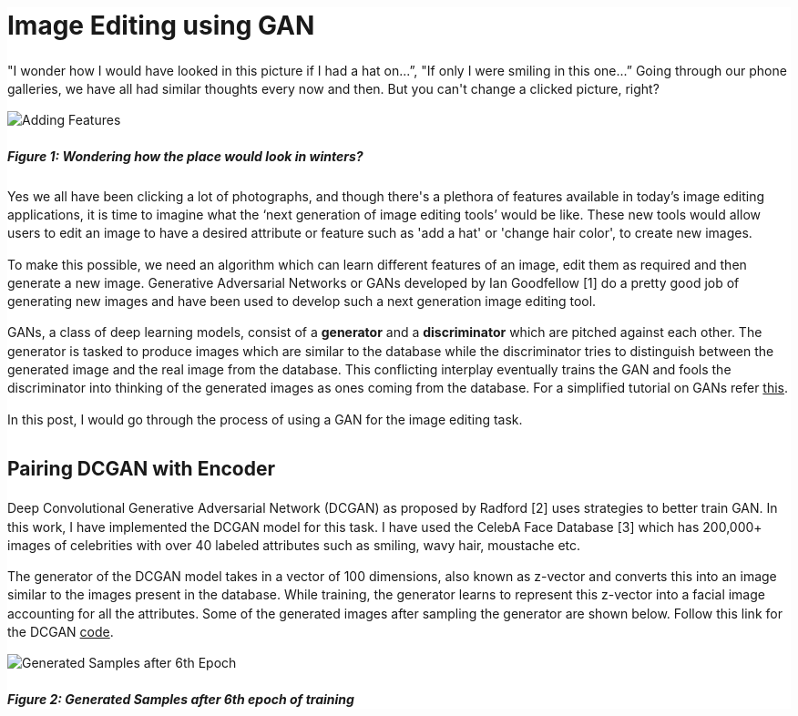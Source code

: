 # Image Editing using GAN 

"I wonder how I would have looked in this picture if I had a hat on...”, "If only I were smiling in this one...” Going through our phone galleries, we have all had similar thoughts every now and then. But you can't change a clicked picture, right?


<img src="https://raw.githubusercontent.com/Tandon-A/Image-Editing-using-GAN/master/assets/winter-summer.png" width="400" alt="Adding Features">

##### Figure 1: _Wondering how the place would look in winters?_ 



Yes we all have been clicking a lot of photographs, and though there's a plethora of features available in today’s image editing applications, it is time to imagine what the ‘next generation of image editing tools’ would be like. These new tools would allow users to edit an image to have a desired attribute or feature such as 'add a hat' or 'change hair color', to create new images. 


To make this possible, we need an algorithm which can learn different features of an image, edit them as required and then generate a new image. Generative Adversarial Networks or GANs developed by Ian Goodfellow [1] do a pretty good job of generating new images and have been used to develop such a next generation image editing tool.


GANs, a class of deep learning models, consist of a __generator__ and a __discriminator__ which are pitched against each other. The generator is tasked to produce images which are similar to the database while the discriminator tries to distinguish between the generated image and the real image from the database. This conflicting interplay eventually trains the GAN and fools the discriminator into thinking of the generated images as ones coming from the database. For a simplified tutorial on GANs refer [this](http://blog.aylien.com/introduction-generative-adversarial-networks-code-tensorflow/). 


In this post, I would go through the process of using a GAN for the image editing task. 


## Pairing DCGAN with Encoder 

Deep Convolutional Generative Adversarial Network (DCGAN) as proposed by Radford [2] uses strategies to better train GAN. In this work, I have implemented the DCGAN model for this task. I have used the CelebA Face Database [3] which has 200,000+ images of celebrities with over 40 labeled attributes such as smiling, wavy hair, moustache etc.

The generator of the DCGAN model takes in a vector of 100 dimensions, also known as z-vector and converts this into an image similar to the images present in the database. While training, the generator learns to represent this z-vector into a facial image accounting for all the attributes. Some of the generated images after sampling the generator are shown below. Follow this link for the DCGAN [code](https://github.com/Tandon-A/Image-Editing-using-GAN/tree/master/DCGAN).

<img src="https://raw.githubusercontent.com/Tandon-A/Image-Editing-using-GAN/master/DCGAN/assets/6_run.png" width="400" alt="Generated Samples after 6th Epoch">

##### Figure 2: _Generated Samples after 6th epoch of training_ 
